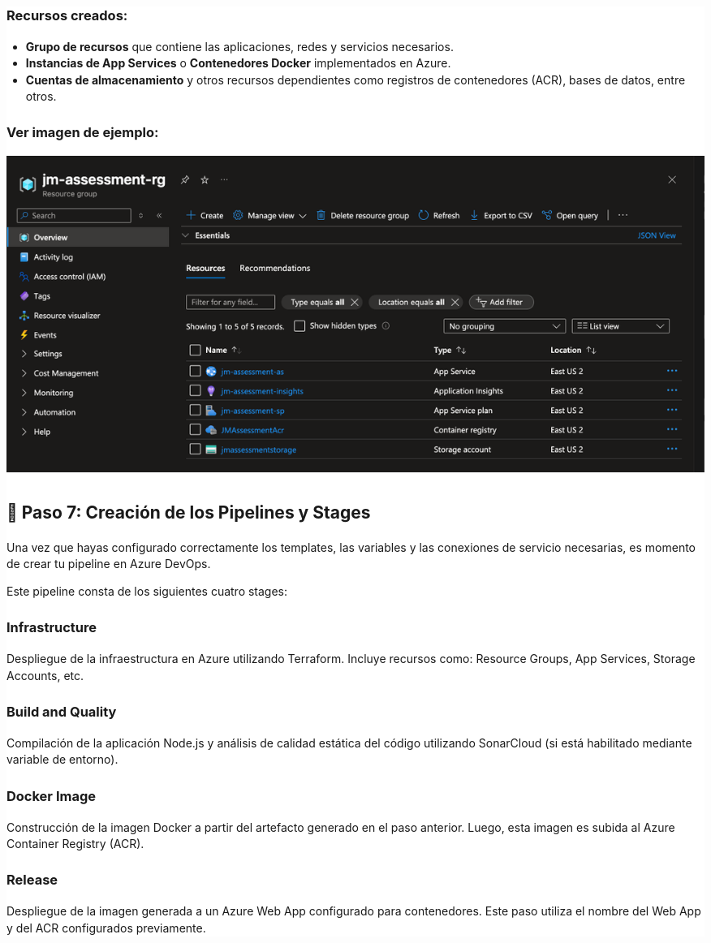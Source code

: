 ### Recursos creados:

- **Grupo de recursos** que contiene las aplicaciones, redes y servicios necesarios.
- **Instancias de App Services** o **Contenedores Docker** implementados en Azure.
- **Cuentas de almacenamiento** y otros recursos dependientes como registros de contenedores (ACR), bases de datos, entre otros.

### Ver imagen de ejemplo:

![Grupo de recursos en Azure](img/1.png)

## 🧩 Paso 7: Creación de los Pipelines y Stages
Una vez que hayas configurado correctamente los templates, las variables y las conexiones de servicio necesarias, es momento de crear tu pipeline en Azure DevOps.

Este pipeline consta de los siguientes cuatro stages:

### Infrastructure
Despliegue de la infraestructura en Azure utilizando Terraform.
Incluye recursos como: Resource Groups, App Services, Storage Accounts, etc.

### Build and Quality
Compilación de la aplicación Node.js y análisis de calidad estática del código utilizando SonarCloud (si está habilitado mediante variable de entorno).

### Docker Image
Construcción de la imagen Docker a partir del artefacto generado en el paso anterior.
Luego, esta imagen es subida al Azure Container Registry (ACR).

### Release
Despliegue de la imagen generada a un Azure Web App configurado para contenedores.
Este paso utiliza el nombre del Web App y del ACR configurados previamente.
